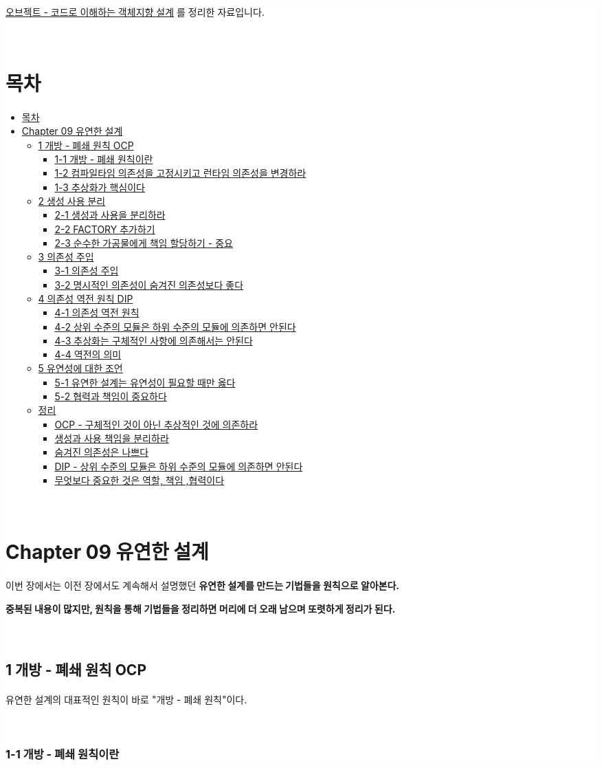 [오브젝트 - 코드로 이해하는 객체지향 설계](http://www.yes24.com/Product/Goods/74219491?OzSrank=1) 를 정리한 자료입니다.

<br>

# 목차

- [목차](#목차)
- [Chapter 09 유연한 설계](#chapter-09-유연한-설계)
  - [1 개방 - 폐쇄 원칙  OCP](#1-개방---폐쇄-원칙--ocp)
    - [1-1 개방 - 폐쇄 원칙이란](#1-1-개방---폐쇄-원칙이란)
    - [1-2 컴파일타임 의존성을 고정시키고 런타임 의존성을 변경하라](#1-2-컴파일타임-의존성을-고정시키고-런타임-의존성을-변경하라)
    - [1-3 추상화가 핵심이다](#1-3-추상화가-핵심이다)
  - [2 생성 사용 분리](#2-생성-사용-분리)
    - [2-1 생성과 사용을 분리하라](#2-1-생성과-사용을-분리하라)
    - [2-2 FACTORY 추가하기](#2-2-factory-추가하기)
    - [2-3 순수한 가공물에게 책임 할당하기 - 중요](#2-3-순수한-가공물에게-책임-할당하기---중요)
  - [3 의존성 주입](#3-의존성-주입)
    - [3-1 의존성 주입](#3-1-의존성-주입)
    - [3-2 명시적인 의존성이 숨겨진 의존성보다 좋다](#3-2-명시적인-의존성이-숨겨진-의존성보다-좋다)
  - [4 의존성 역전 원칙 DIP](#4-의존성-역전-원칙-dip)
    - [4-1 의존성 역전 원칙](#4-1-의존성-역전-원칙)
    - [4-2 상위 수준의 모듈은 하위 수준의 모듈에 의존하면 안된다](#4-2-상위-수준의-모듈은-하위-수준의-모듈에-의존하면-안된다)
    - [4-3 추상화는 구체적인 사항에 의존해서는 안된다](#4-3-추상화는-구체적인-사항에-의존해서는-안된다)
    - [4-4 역전의 의미](#4-4-역전의-의미)
  - [5 유연성에 대한 조언](#5-유연성에-대한-조언)
    - [5-1 유연한 설계는 유연성이 필요할 때만 옳다](#5-1-유연한-설계는-유연성이-필요할-때만-옳다)
    - [5-2 협력과 책임이 중요하다](#5-2-협력과-책임이-중요하다)
  - [정리](#정리)
    - [OCP - 구체적인 것이 아닌 추상적인 것에 의존하라](#ocp---구체적인-것이-아닌-추상적인-것에-의존하라)
    - [생성과 사용 책임을 분리하라](#생성과-사용-책임을-분리하라)
    - [숨겨진 의존성은 나쁘다](#숨겨진-의존성은-나쁘다)
    - [DIP - 상위 수준의 모듈은 하위 수준의 모듈에 의존하면 안된다](#dip---상위-수준의-모듈은-하위-수준의-모듈에-의존하면-안된다)
    - [무엇보다 중요한 것은 역할, 책임 ,협력이다](#무엇보다-중요한-것은-역할-책임-협력이다)

<br>

# Chapter 09 유연한 설계

이번 장에서는 이전 장에서도 계속해서 설명했던 **유연한 설계를 만드는 기법들을 원칙으로 알아본다.**

**중복된 내용이 많지만, 원칙을 통해 기법들을 정리하면 머리에 더 오래 남으며 또렷하게 정리가 된다.**

<br>

## 1 개방 - 폐쇄 원칙  OCP

유연한 설계의 대표적인 원칙이 바로 "개방 - 폐쇄 원칙"이다.

<br>

### 1-1 개방 - 폐쇄 원칙이란
